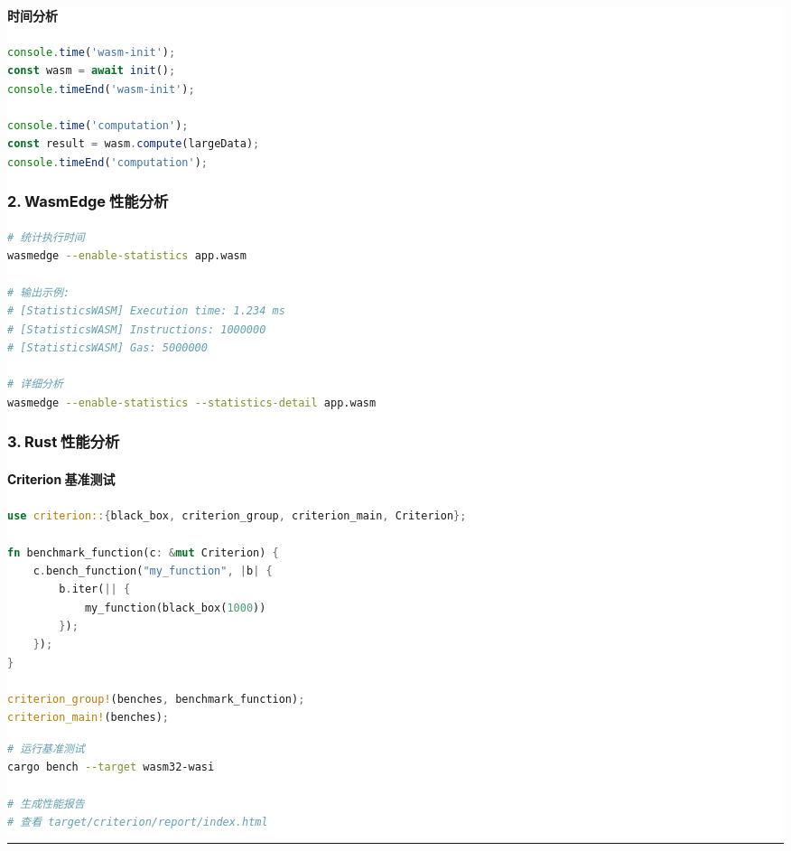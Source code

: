 #### 时间分析

```javascript
console.time('wasm-init');
const wasm = await init();
console.timeEnd('wasm-init');

console.time('computation');
const result = wasm.compute(largeData);
console.timeEnd('computation');
```

### 2. WasmEdge 性能分析

```bash
# 统计执行时间
wasmedge --enable-statistics app.wasm

# 输出示例:
# [StatisticsWASM] Execution time: 1.234 ms
# [StatisticsWASM] Instructions: 1000000
# [StatisticsWASM] Gas: 5000000

# 详细分析
wasmedge --enable-statistics --statistics-detail app.wasm
```

### 3. Rust 性能分析

#### Criterion 基准测试

```rust
use criterion::{black_box, criterion_group, criterion_main, Criterion};

fn benchmark_function(c: &mut Criterion) {
    c.bench_function("my_function", |b| {
        b.iter(|| {
            my_function(black_box(1000))
        });
    });
}

criterion_group!(benches, benchmark_function);
criterion_main!(benches);
```

```bash
# 运行基准测试
cargo bench --target wasm32-wasi

# 生成性能报告
# 查看 target/criterion/report/index.html
```

---